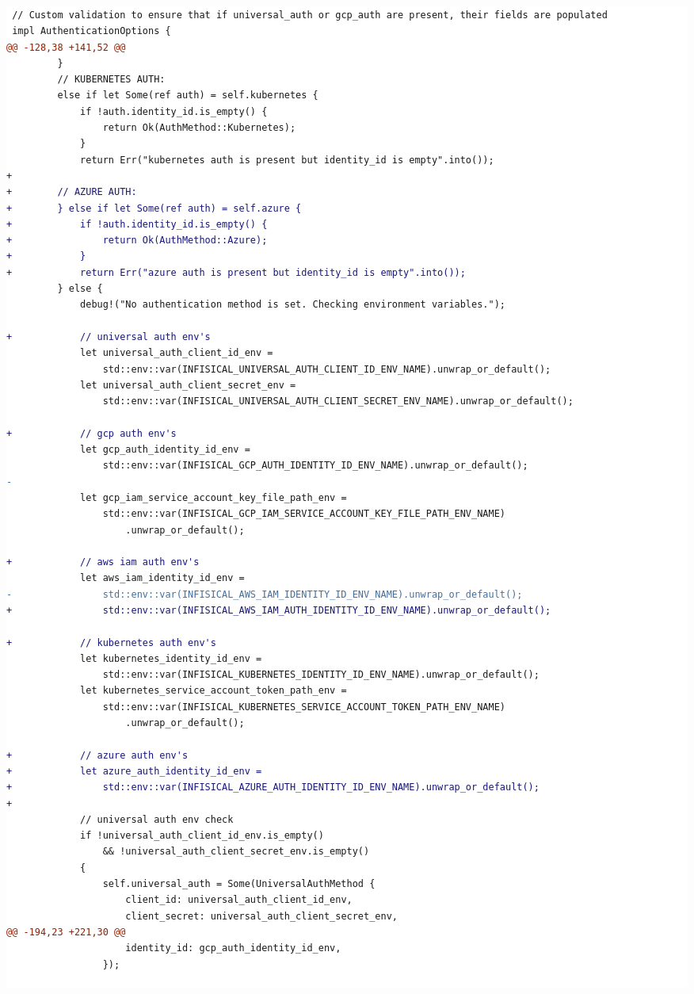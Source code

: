 ```diff
 // Custom validation to ensure that if universal_auth or gcp_auth are present, their fields are populated
 impl AuthenticationOptions {
@@ -128,38 +141,52 @@
         }
         // KUBERNETES AUTH:
         else if let Some(ref auth) = self.kubernetes {
             if !auth.identity_id.is_empty() {
                 return Ok(AuthMethod::Kubernetes);
             }
             return Err("kubernetes auth is present but identity_id is empty".into());
+
+        // AZURE AUTH:
+        } else if let Some(ref auth) = self.azure {
+            if !auth.identity_id.is_empty() {
+                return Ok(AuthMethod::Azure);
+            }
+            return Err("azure auth is present but identity_id is empty".into());
         } else {
             debug!("No authentication method is set. Checking environment variables.");
 
+            // universal auth env's
             let universal_auth_client_id_env =
                 std::env::var(INFISICAL_UNIVERSAL_AUTH_CLIENT_ID_ENV_NAME).unwrap_or_default();
             let universal_auth_client_secret_env =
                 std::env::var(INFISICAL_UNIVERSAL_AUTH_CLIENT_SECRET_ENV_NAME).unwrap_or_default();
 
+            // gcp auth env's
             let gcp_auth_identity_id_env =
                 std::env::var(INFISICAL_GCP_AUTH_IDENTITY_ID_ENV_NAME).unwrap_or_default();
-
             let gcp_iam_service_account_key_file_path_env =
                 std::env::var(INFISICAL_GCP_IAM_SERVICE_ACCOUNT_KEY_FILE_PATH_ENV_NAME)
                     .unwrap_or_default();
 
+            // aws iam auth env's
             let aws_iam_identity_id_env =
-                std::env::var(INFISICAL_AWS_IAM_IDENTITY_ID_ENV_NAME).unwrap_or_default();
+                std::env::var(INFISICAL_AWS_IAM_AUTH_IDENTITY_ID_ENV_NAME).unwrap_or_default();
 
+            // kubernetes auth env's
             let kubernetes_identity_id_env =
                 std::env::var(INFISICAL_KUBERNETES_IDENTITY_ID_ENV_NAME).unwrap_or_default();
             let kubernetes_service_account_token_path_env =
                 std::env::var(INFISICAL_KUBERNETES_SERVICE_ACCOUNT_TOKEN_PATH_ENV_NAME)
                     .unwrap_or_default();
 
+            // azure auth env's
+            let azure_auth_identity_id_env =
+                std::env::var(INFISICAL_AZURE_AUTH_IDENTITY_ID_ENV_NAME).unwrap_or_default();
+
             // universal auth env check
             if !universal_auth_client_id_env.is_empty()
                 && !universal_auth_client_secret_env.is_empty()
             {
                 self.universal_auth = Some(UniversalAuthMethod {
                     client_id: universal_auth_client_id_env,
                     client_secret: universal_auth_client_secret_env,
@@ -194,23 +221,30 @@
                     identity_id: gcp_auth_identity_id_env,
                 });
 
```
